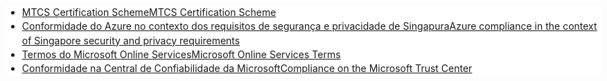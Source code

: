 - [<span data-ttu-id="38e6e-170">MTCS Certification Scheme</span><span class="sxs-lookup"><span data-stu-id="38e6e-170">MTCS Certification Scheme</span></span>](https://go.microsoft.com/fwlink/p/?linkid=2092918)
- [<span data-ttu-id="38e6e-171">Conformidade do Azure no contexto dos requisitos de segurança e privacidade de Singapura</span><span class="sxs-lookup"><span data-stu-id="38e6e-171">Azure compliance in the context of Singapore security and privacy requirements</span></span>](https://aka.ms/azurecompliancesingapore)
- [<span data-ttu-id="38e6e-172">Termos do Microsoft Online Services</span><span class="sxs-lookup"><span data-stu-id="38e6e-172">Microsoft Online Services Terms</span></span>](https://aka.ms/Online-Services-Terms)
- [<span data-ttu-id="38e6e-173">Conformidade na Central de Confiabilidade da Microsoft</span><span class="sxs-lookup"><span data-stu-id="38e6e-173">Compliance on the Microsoft Trust Center</span></span>](https://www.microsoft.com/trust-center/compliance/compliance-overview)
